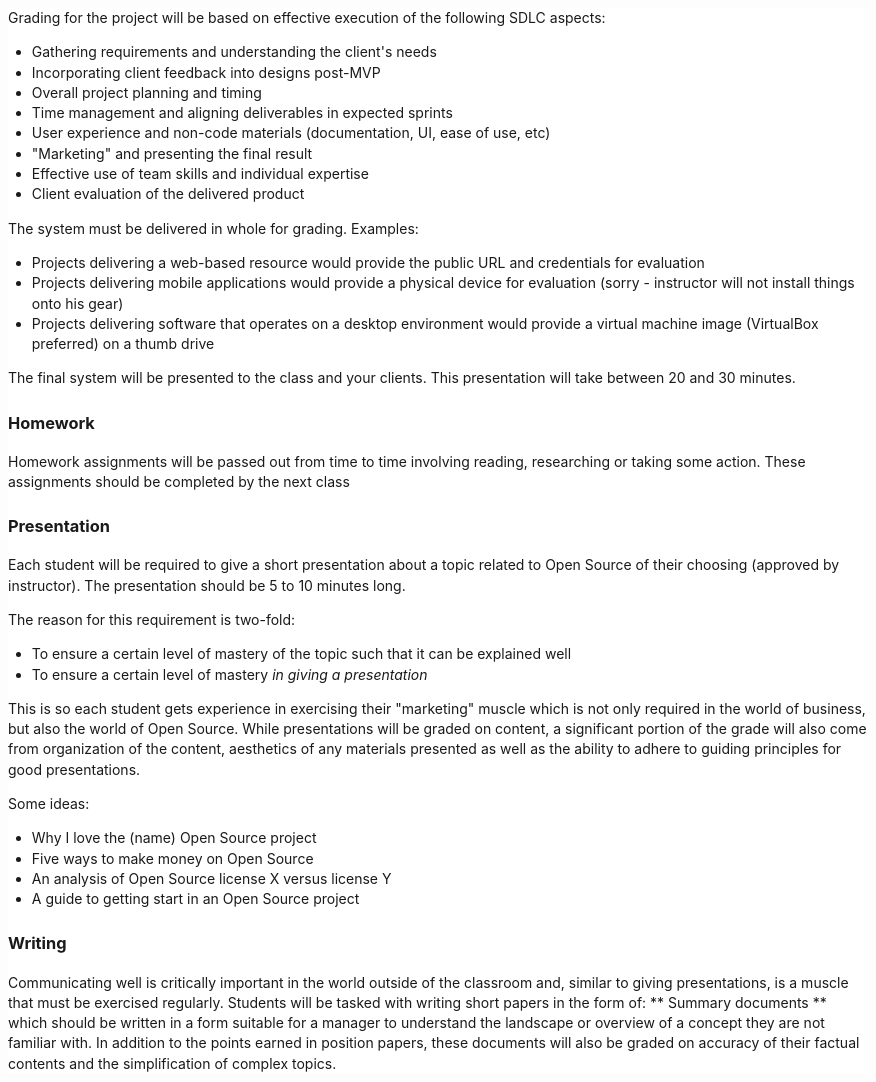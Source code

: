 Grading for the project will be based on effective execution of the following SDLC aspects:
* Gathering requirements and understanding the client's needs
* Incorporating client feedback into designs post-MVP
* Overall project planning and timing
* Time management and aligning deliverables in expected sprints
* User experience and non-code materials (documentation, UI, ease of use, etc)
* "Marketing" and presenting the final result
* Effective use of team skills and individual expertise
* Client evaluation of the delivered product

The system must be delivered in whole for grading.
Examples:
* Projects delivering a web-based resource would provide the public URL and credentials for evaluation
* Projects delivering mobile applications would provide a physical device for evaluation (sorry - instructor will not install things onto his gear)
* Projects delivering software that operates on a desktop environment would provide a virtual machine image (VirtualBox preferred) on a thumb drive

The final system will be presented to the class and your clients.
This presentation will take between 20 and 30 minutes.

### Homework
Homework assignments will be passed out from time to time involving reading, researching or taking some action. These assignments should be completed by the next class

### Presentation
Each student will be required to give a short presentation about a topic related to Open Source of their choosing (approved by instructor).
The presentation should be 5 to  10 minutes long.

The reason for this requirement is two-fold:
* To ensure a certain level of mastery of the topic such that it can be explained well
* To ensure a certain level of mastery *in giving a presentation*

This is so each student gets experience in exercising their "marketing" muscle which is not only required in the world of business, but also the world of Open Source.
While presentations will be graded on content, a significant portion of the grade will also come from organization of the content, aesthetics of any materials presented as well as the ability to adhere to guiding principles for good presentations.

Some ideas:
* Why I love the (name) Open Source project
* Five ways to make money on Open Source
* An analysis of Open Source license X versus license Y
* A guide to getting start in an Open Source project

### Writing
Communicating well is critically important in the world outside of the classroom and, similar to giving presentations, is a muscle that must be exercised regularly.
Students will be tasked with writing short papers in the form of:
** Summary documents ** which should be written in a form suitable for a manager to understand the landscape or overview of a concept they are not familiar with. In addition to the points earned in position papers, these documents will also be graded on accuracy of their factual contents and the simplification of complex topics.
